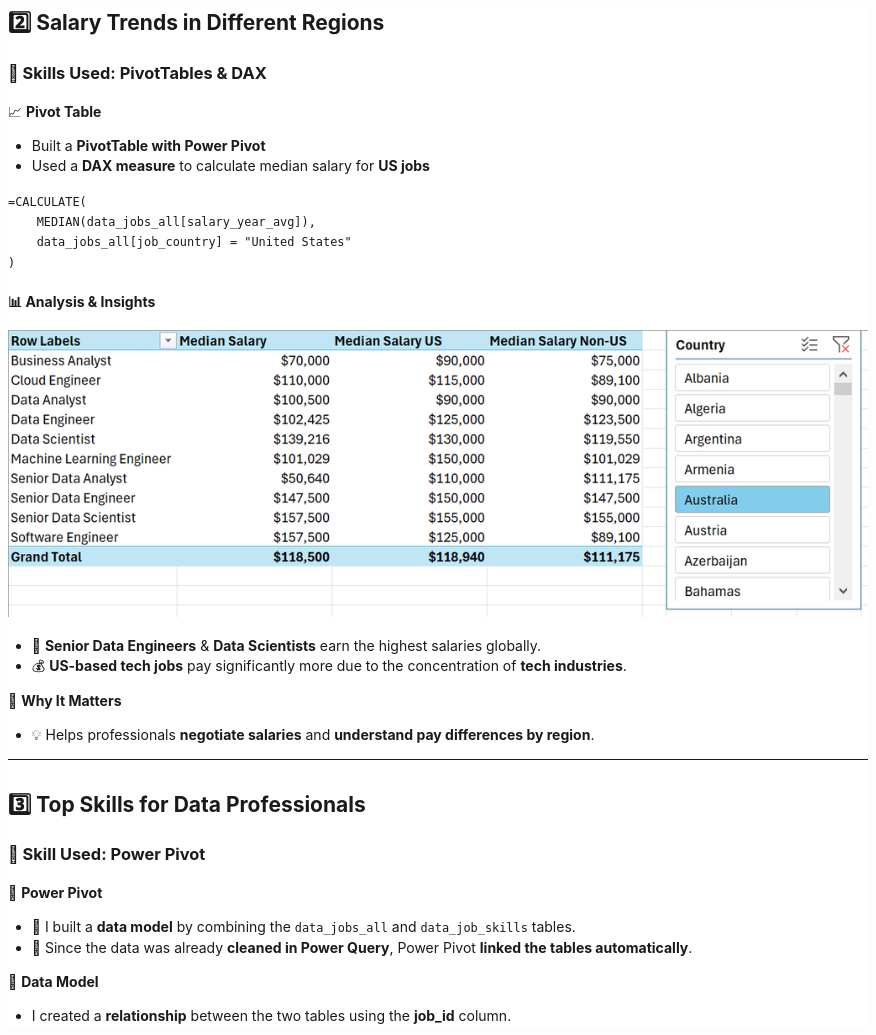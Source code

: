 
## 2️⃣ **Salary Trends in Different Regions**

### **🧮 Skills Used: PivotTables & DAX**

📈 **Pivot Table**

- Built a **PivotTable with Power Pivot**
- Used a **DAX measure** to calculate median salary for **US jobs**

```DAX
=CALCULATE(
    MEDIAN(data_jobs_all[salary_year_avg]),
    data_jobs_all[job_country] = "United States"
)
```

#### 📊 **Analysis & Insights**  

![](../img/median_salary_by_country.png)

- 💼 **Senior Data Engineers** & **Data Scientists** earn the highest salaries globally.  
- 💰 **US-based tech jobs** pay significantly more due to the concentration of **tech industries**.

🤔 **Why It Matters**  
- 💡 Helps professionals **negotiate salaries** and **understand pay differences by region**.

---

## 3️⃣ **Top Skills for Data Professionals**

### **🔧 Skill Used: Power Pivot**

💪 **Power Pivot**  
- 🔗 I built a **data model** by combining the `data_jobs_all` and `data_job_skills` tables.  
- 🧹 Since the data was already **cleaned in Power Query**, Power Pivot **linked the tables automatically**.

🔗 **Data Model**  
- I created a **relationship** between the two tables using the **job_id** column.
